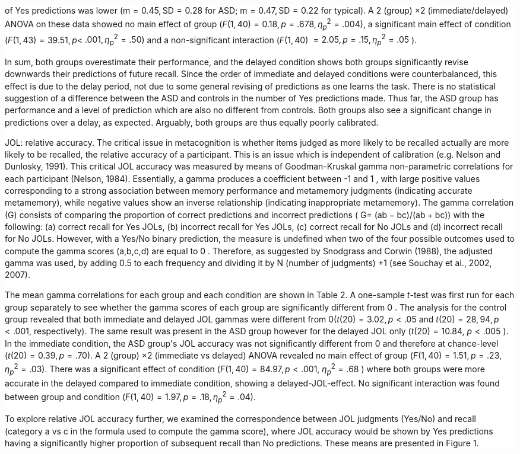 of Yes predictions was lower $(\mathrm{m}=0.45, \mathrm{SD}=0.28$ for ASD; $\mathrm{m}=0.47, \mathrm{SD}=0.22$ for typical). A 2 (group) $\times 2$ (immediate/delayed) ANOVA on these data showed no main effect of group $(F(1,40)=0.18, p=.678, \eta_{p}^{2}=.004)$, a significant main effect of condition $(F(1,43)=39.51, p<$ $.001, \eta_{p}^{2}=.50)$ and a non-significant interaction $(F(1,40)$ $=2.05, p=.15, \eta_{p}^{2}=.05$ ).

In sum, both groups overestimate their performance, and the delayed condition shows both groups significantly revise downwards their predictions of future recall. Since the order of immediate and delayed conditions were counterbalanced, this effect is due to the delay period, not due to some general revising of predictions as one learns the task. There is no statistical suggestion of a difference between the ASD and controls in the number of Yes predictions made. Thus far, the ASD group has performance and a level of prediction which are also no different from controls. Both groups also see a significant change in predictions over a delay, as expected. Arguably, both groups are thus equally poorly calibrated.

JOL: relative accuracy. The critical issue in metacognition is whether items judged as more likely to be recalled actually are more likely to be recalled, the relative accuracy of a participant. This is an issue which is independent of calibration (e.g. Nelson and Dunlosky, 1991). This critical JOL accuracy was measured by means of Goodman-Kruskal gamma non-parametric correlations for each participant (Nelson, 1984). Essentially, a gamma produces a coefficient between -1 and 1 , with large positive values corresponding to a strong association between memory performance and metamemory judgments (indicating accurate metamemory), while negative values show an inverse relationship (indicating inappropriate metamemory). The gamma correlation (G) consists of comparing the proportion of correct predictions and incorrect predictions ( $\mathrm{G}=$ $(\mathrm{ab}-\mathrm{bc}) /(\mathrm{ab}+\mathrm{bc}))$ with the following: (a) correct recall for Yes JOLs, (b) incorrect recall for Yes JOLs, (c) correct recall for No JOLs and (d) incorrect recall for No JOLs. However, with a Yes/No binary prediction, the measure is undefined when two of the four possible outcomes used to compute the gamma scores (a,b,c,d) are equal to 0 . Therefore, as suggested by Snodgrass and Corwin (1988), the adjusted gamma was used, by adding 0.5 to each frequency and dividing it by N (number of judgments) +1 (see Souchay et al., 2002, 2007).

The mean gamma correlations for each group and each condition are shown in Table 2. A one-sample $t$-test was first run for each group separately to see whether the gamma scores of each group are significantly different from 0 . The analysis for the control group revealed that both immediate and delayed JOL gammas were different from $0(t(20)=3.02, p<.05$ and $t(20)=28,94, p<.001$, respectively). The same result was present in the ASD group however for the delayed JOL only $(t(20)=10.84$,
$p<.005$ ). In the immediate condition, the ASD group's JOL accuracy was not significantly different from 0 and therefore at chance-level $(t(20)=0.39, p=.70)$. A 2 (group) $\times 2$ (immediate vs delayed) ANOVA revealed no main effect of group $(F(1,40)=1.51, p=.23, \eta_{p}^{2}=.03)$. There was a significant effect of condition $(F(1,40)=84.97, p<.001$, $\eta_{p}^{2}=.68$ ) where both groups were more accurate in the delayed compared to immediate condition, showing a delayed-JOL-effect. No significant interaction was found between group and condition $(F(1,40)=1.97, p=.18, \eta_{p}^{2}=.04)$.

To explore relative JOL accuracy further, we examined the correspondence between JOL judgments (Yes/No) and recall (category a vs c in the formula used to compute the gamma score), where JOL accuracy would be shown by Yes predictions having a significantly higher proportion of subsequent recall than No predictions. These means are presented in Figure 1.
